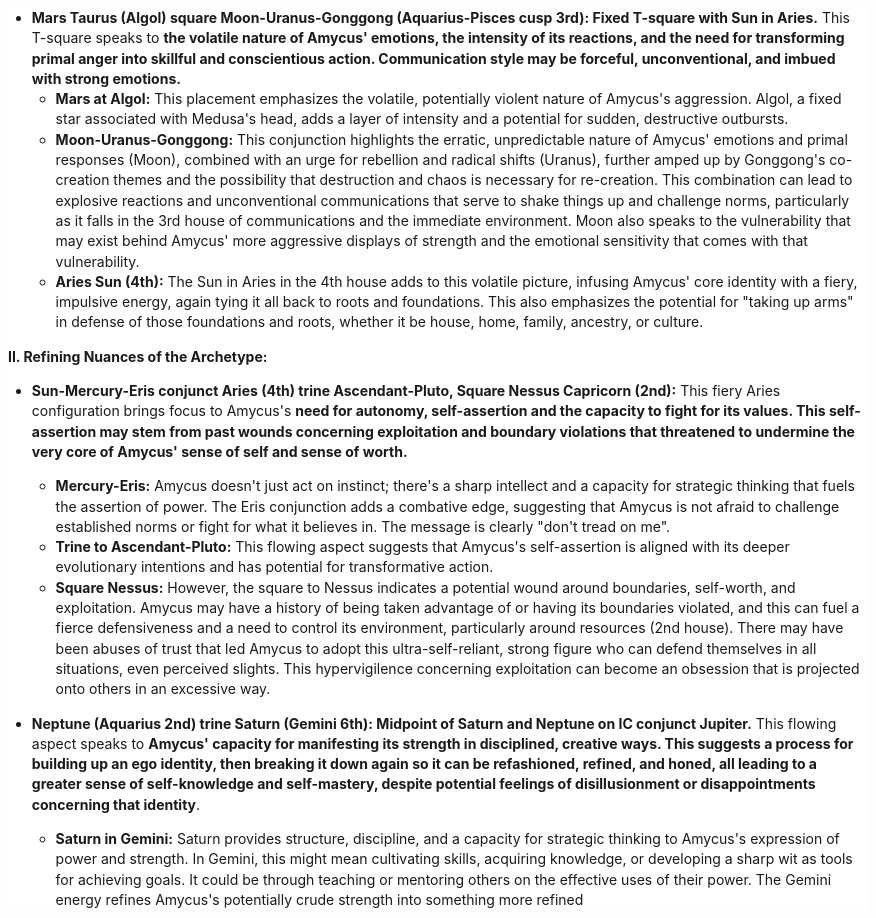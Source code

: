 *   **Mars Taurus (Algol) square Moon-Uranus-Gonggong (Aquarius-Pisces cusp 3rd): Fixed T-square with Sun in Aries.** This T-square speaks to **the volatile nature of Amycus' emotions, the intensity of its reactions, and the need for transforming primal anger into skillful and conscientious action. Communication style may be forceful, unconventional, and imbued with strong emotions.**
    *   **Mars at Algol:**  This placement emphasizes the volatile, potentially violent nature of Amycus's aggression. Algol, a fixed star associated with Medusa's head, adds a layer of intensity and a potential for sudden, destructive outbursts.
    *   **Moon-Uranus-Gonggong:**  This conjunction highlights the erratic, unpredictable nature of Amycus' emotions and primal responses (Moon), combined with an urge for rebellion and radical shifts (Uranus), further amped up by Gonggong's co-creation themes and the possibility that destruction and chaos is necessary for re-creation. This combination can lead to explosive reactions and unconventional communications that serve to shake things up and challenge norms, particularly as it falls in the 3rd house of communications and the immediate environment. Moon also speaks to the vulnerability that may exist behind Amycus' more aggressive displays of strength and the emotional sensitivity that comes with that vulnerability.
    *   **Aries Sun (4th):** The Sun in Aries in the 4th house adds to this volatile picture, infusing Amycus' core identity with a fiery, impulsive energy, again tying it all back to roots and foundations. This also emphasizes the potential for "taking up arms" in defense of those foundations and roots, whether it be house, home, family, ancestry, or culture.

**II. Refining Nuances of the Archetype:**

*   **Sun-Mercury-Eris conjunct Aries (4th) trine Ascendant-Pluto, Square Nessus Capricorn (2nd):** This fiery Aries configuration brings focus to Amycus's **need for autonomy, self-assertion and the capacity to fight for its values. This self-assertion may stem from past wounds concerning exploitation and boundary violations that threatened to undermine the very core of Amycus' sense of self and sense of worth.**
    *   **Mercury-Eris:** Amycus doesn't just act on instinct; there's a sharp intellect and a capacity for strategic thinking that fuels the assertion of power. The Eris conjunction adds a combative edge, suggesting that Amycus is not afraid to challenge established norms or fight for what it believes in. The message is clearly "don't tread on me".
    *   **Trine to Ascendant-Pluto:** This flowing aspect suggests that Amycus's self-assertion is aligned with its deeper evolutionary intentions and has potential for transformative action.
    *   **Square Nessus:**  However, the square to Nessus indicates a potential wound around boundaries, self-worth, and exploitation. Amycus may have a history of being taken advantage of or having its boundaries violated, and this can fuel a fierce defensiveness and a need to control its environment, particularly around resources (2nd house). There may have been abuses of trust that led Amycus to adopt this ultra-self-reliant, strong figure who can defend themselves in all situations, even perceived slights. This hypervigilence concerning exploitation can become an obsession that is projected onto others in an excessive way.

*   **Neptune (Aquarius 2nd) trine Saturn (Gemini 6th): Midpoint of Saturn and Neptune on IC conjunct Jupiter.** This flowing aspect speaks to **Amycus' capacity for manifesting its strength in disciplined, creative ways. This suggests a process for building up an ego identity, then breaking it down again so it can be refashioned, refined, and honed, all leading to a greater sense of self-knowledge and self-mastery, despite potential feelings of disillusionment or disappointments concerning that identity**.
    *   **Saturn in Gemini:** Saturn provides structure, discipline, and a capacity for strategic thinking to Amycus's expression of power and strength. In Gemini, this might mean cultivating skills, acquiring knowledge, or developing a sharp wit as tools for achieving goals. It could be through teaching or mentoring others on the effective uses of their power. The Gemini energy refines Amycus's potentially crude strength into something more refined
